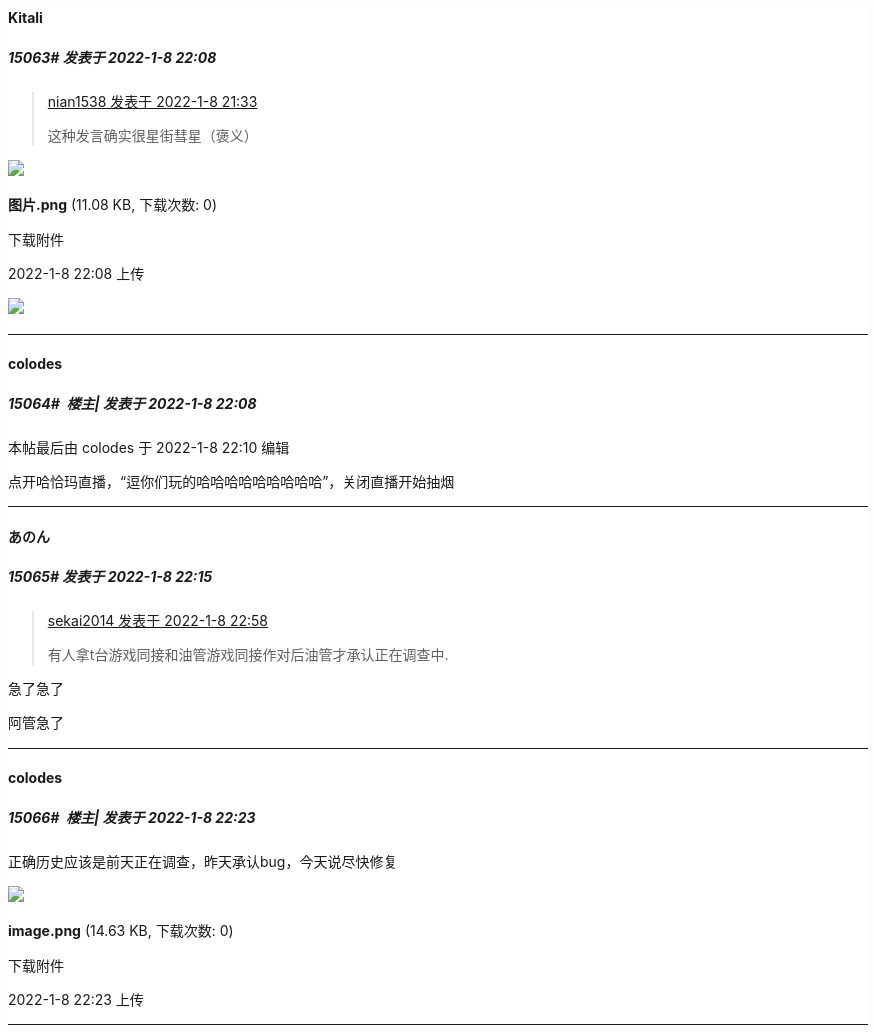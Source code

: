 ####  Kitali  
##### 15063#       发表于 2022-1-8 22:08

<blockquote><a href="httphttps://bbs.saraba1st.com/2b/forum.php?mod=redirect&amp;goto=findpost&amp;pid=54215337&amp;ptid=2018062" target="_blank">nian1538 发表于 2022-1-8 21:33</a>

这种发言确实很星街彗星（褒义）</blockquote>

<img src="https://img.saraba1st.com/forum/202201/08/220816wm9rfruy5mpgmfep.png" referrerpolicy="no-referrer">

<strong>图片.png</strong> (11.08 KB, 下载次数: 0)

下载附件

2022-1-8 22:08 上传

<img src="https://static.saraba1st.com/image/smiley/face2017/067.png" referrerpolicy="no-referrer">

*****

####  colodes  
##### 15064#         楼主| 发表于 2022-1-8 22:08

 本帖最后由 colodes 于 2022-1-8 22:10 编辑 

点开哈恰玛直播，“逗你们玩的哈哈哈哈哈哈哈哈哈”，关闭直播开始抽烟

*****

####  あのん  
##### 15065#       发表于 2022-1-8 22:15

<blockquote><a href="httphttps://bbs.saraba1st.com/2b/forum.php?mod=redirect&amp;goto=findpost&amp;pid=54215556&amp;ptid=2018062" target="_blank">sekai2014 发表于 2022-1-8 22:58</a>

有人拿t台游戏同接和油管游戏同接作对后油管才承认正在调查中.</blockquote>
急了急了

阿管急了

*****

####  colodes  
##### 15066#         楼主| 发表于 2022-1-8 22:23

正确历史应该是前天正在调查，昨天承认bug，今天说尽快修复

<img src="https://img.saraba1st.com/forum/202201/08/222306tbb2qb5g7p87z02q.png" referrerpolicy="no-referrer">

<strong>image.png</strong> (14.63 KB, 下载次数: 0)

下载附件

2022-1-8 22:23 上传

*****
